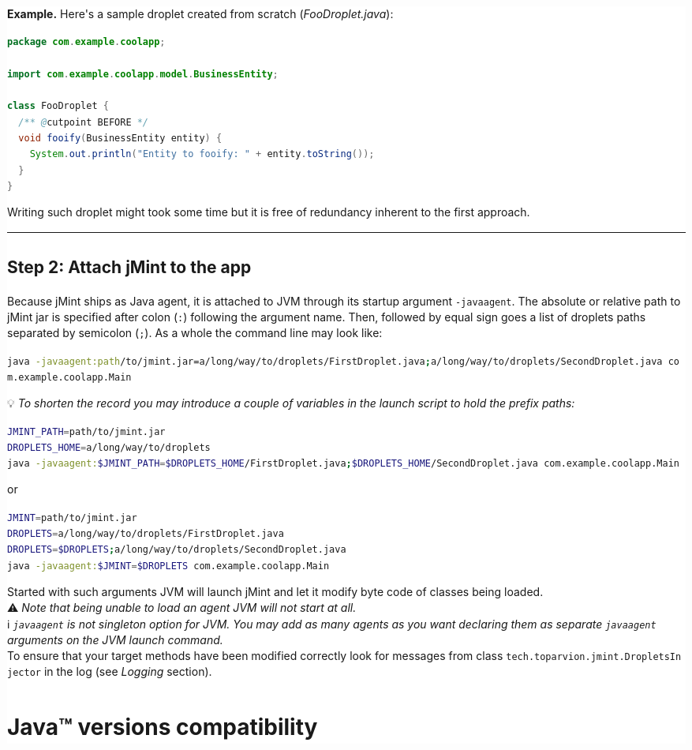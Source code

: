 **Example.** Here's a sample droplet created from scratch (_FooDroplet.java_):
```java
package com.example.coolapp;

import com.example.coolapp.model.BusinessEntity;

class FooDroplet {
  /** @cutpoint BEFORE */
  void fooify(BusinessEntity entity) {
    System.out.println("Entity to fooify: " + entity.toString());
  }
}
```
Writing such droplet might took some time but it is free of redundancy inherent to the first approach.
***

## Step 2: Attach jMint to the app
Because jMint ships as Java agent, it is attached to JVM through its startup argument `-javaagent`. The absolute or relative path to jMint jar is specified after colon (`:`) following the argument name. Then, followed by equal sign goes a list of droplets paths separated by semicolon (`;`). As a whole the command line may look like:
```bash
java -javaagent:path/to/jmint.jar=a/long/way/to/droplets/FirstDroplet.java;a/long/way/to/droplets/SecondDroplet.java com.example.coolapp.Main
```
:bulb: _To shorten the record you may introduce a couple of variables in the launch script to hold the prefix paths:_
```bash
JMINT_PATH=path/to/jmint.jar
DROPLETS_HOME=a/long/way/to/droplets
java -javaagent:$JMINT_PATH=$DROPLETS_HOME/FirstDroplet.java;$DROPLETS_HOME/SecondDroplet.java com.example.coolapp.Main
```
or 
```bash
JMINT=path/to/jmint.jar
DROPLETS=a/long/way/to/droplets/FirstDroplet.java
DROPLETS=$DROPLETS;a/long/way/to/droplets/SecondDroplet.java
java -javaagent:$JMINT=$DROPLETS com.example.coolapp.Main

```
Started with such arguments JVM will launch jMint and let it modify byte code of classes being loaded.  
:warning: *Note that being unable to load an agent JVM will not start at all.*  
:information_source: *`javaagent` is not singleton option for JVM. You may add as many agents as you want declaring them as separate  `javaagent` arguments on the JVM launch command.*  
To ensure that your target methods have been modified correctly look for messages from class `tech.toparvion.jmint.DropletsInjector` in the log (see _Logging_ section).



# Java&trade;  versions compatibility
